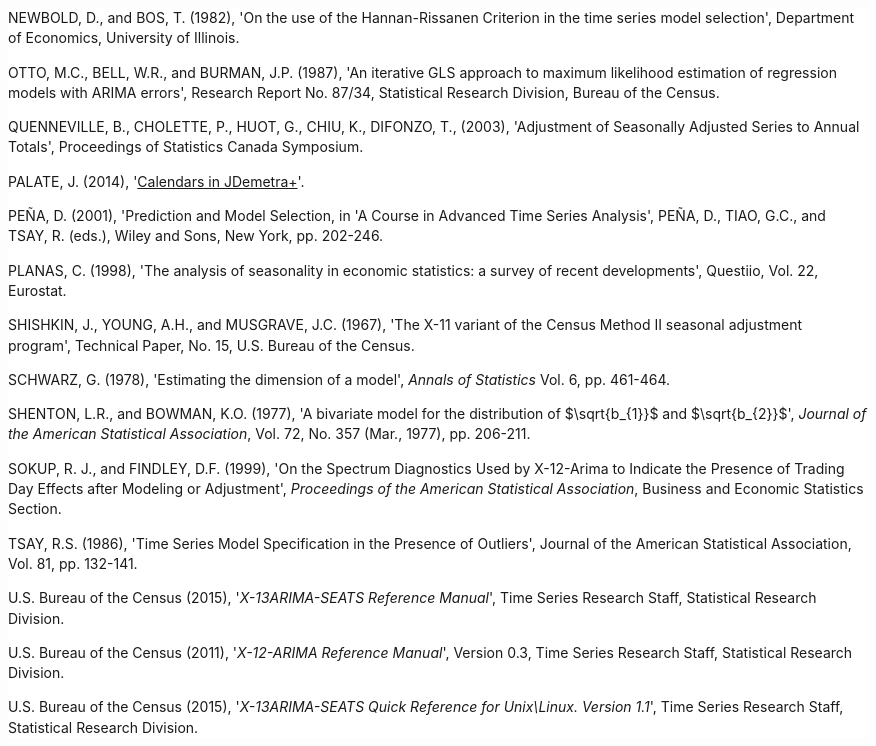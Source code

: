 NEWBOLD, D., and BOS, T. (1982), 'On the use of the Hannan-Rissanen
Criterion in the time series model selection', Department of Economics,
University of Illinois.

OTTO, M.C., BELL, W.R., and BURMAN, J.P. (1987), 'An iterative GLS
approach to maximum likelihood estimation of regression models with
ARIMA errors', Research Report No. 87/34, Statistical Research Division,
Bureau of the Census.

QUENNEVILLE, B., CHOLETTE, P., HUOT, G., CHIU, K., DIFONZO, T., (2003),
'Adjustment of Seasonally Adjusted Series to Annual Totals', Proceedings
of Statistics Canada Symposium.

PALATE, J. (2014), '[Calendars in JDemetra+](https://ec.europa.eu/eurostat/cros/content/calendar-regressors-jd_en)'.

PEÑA, D. (2001), 'Prediction and Model Selection, in 'A Course in
Advanced Time Series Analysis', PEÑA, D., TIAO, G.C., and TSAY, R.
(eds.), Wiley and Sons, New York, pp. 202-246.

PLANAS, C. (1998), 'The analysis of seasonality in economic statistics:
a survey of recent developments', Questiio, Vol. 22, Eurostat.

SHISHKIN, J., YOUNG, A.H., and MUSGRAVE, J.C. (1967), 'The X-11 variant
of the Census Method II seasonal adjustment program', Technical Paper,
No. 15, U.S. Bureau of the Census.

SCHWARZ, G. (1978), 'Estimating the dimension of a model', *Annals of
Statistics* Vol. 6, pp. 461-464.

SHENTON, L.R., and BOWMAN, K.O. (1977), 'A bivariate model for the
distribution of $\sqrt{b_{1}}$ and $\sqrt{b_{2}}$', *Journal of the
American Statistical Association*, Vol. 72, No. 357 (Mar., 1977), pp.
206-211.

SOKUP, R. J., and FINDLEY, D.F. (1999), 'On the Spectrum Diagnostics
Used by X-12-Arima to Indicate the Presence of Trading Day Effects after
Modeling or Adjustment', *Proceedings of the American Statistical
Association*, Business and Economic Statistics Section.

TSAY, R.S. (1986), 'Time Series Model Specification in the Presence of
Outliers', Journal of the American Statistical Association, Vol. 81, pp. 132-141.

U.S. Bureau of the Census (2015), '*X-13ARIMA-SEATS Reference Manual*', Time Series Research
Staff, Statistical Research Division.

U.S. Bureau of the Census (2011), '*X-12-ARIMA Reference Manual*', Version 0.3, Time Series
Research Staff, Statistical Research Division.

U.S. Bureau of the Census (2015), '*X-13ARIMA-SEATS Quick Reference for Unix\\Linux. Version
1.1*', Time Series Research Staff, Statistical Research Division.
